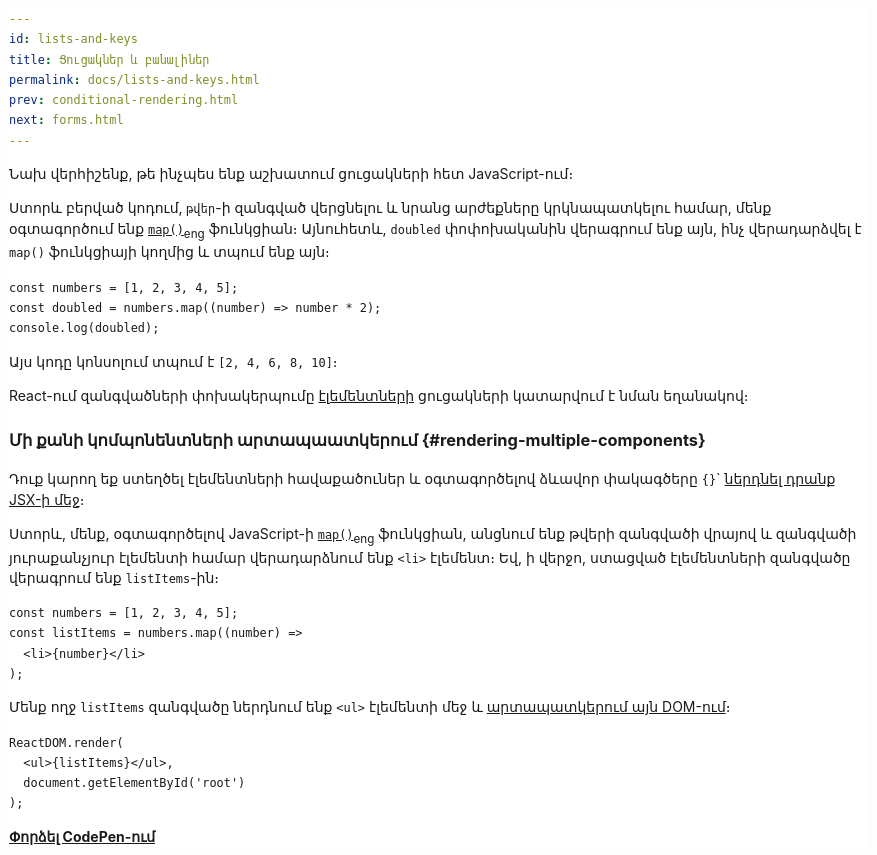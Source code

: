 ```yaml
---
id: lists-and-keys
title: Ցուցակներ և բանալիներ
permalink: docs/lists-and-keys.html
prev: conditional-rendering.html
next: forms.html
---
```


Նախ վերհիշենք, թե ինչպես ենք աշխատում ցուցակների հետ JavaScript-ում։

Ստորև բերված կոդում, `թվեր`-ի զանգված վերցնելու և նրանց արժեքները կրկնապատկելու համար, մենք օգտագործում ենք [`map()`](https://developer.mozilla.org/en-US/docs/Web/JavaScript/Reference/Global_Objects/Array/map)<sub>eng</sub> ֆունկցիան։ Այնուհետև, `doubled` փոփոխականին վերագրում ենք այն, ինչ վերադարձվել է `map()` ֆունկցիայի կողմից և տպում ենք այն։

```javascript{2}
const numbers = [1, 2, 3, 4, 5];
const doubled = numbers.map((number) => number * 2);
console.log(doubled);
```

Այս կոդը կոնսոլում տպում է `[2, 4, 6, 8, 10]`։

React-ում զանգվածների փոխակերպումը [էլեմենտների](/docs/rendering-elements.html) ցուցակների կատարվում է նման եղանակով։

### Մի քանի կոմպոնենտների արտապաատկերում {#rendering-multiple-components}

Դուք կարող եք ստեղծել էլեմենտների հավաքածուներ և օգտագործելով ձևավոր փակագծերը `{}`\` [ներդնել դրանք JSX-ի մեջ](/docs/introducing-jsx.html#embedding-expressions-in-jsx)։

Ստորև, մենք, օգտագործելով JavaScript-ի [`map()`](https://developer.mozilla.org/en-US/docs/Web/JavaScript/Reference/Global_Objects/Array/map)<sub>eng</sub> ֆունկցիան, անցնում ենք թվերի զանգվածի վրայով և զանգվածի յուրաքանչյուր էլեմենտի համար վերադարձնում ենք `<li>` էլեմենտ։ Եվ, ի վերջո, ստացված էլեմենտների զանգվածը վերագրում ենք `listItems`-ին։

```javascript{2-4}
const numbers = [1, 2, 3, 4, 5];
const listItems = numbers.map((number) =>
  <li>{number}</li>
);
```

Մենք ողջ `listItems` զանգվածը ներդնում ենք `<ul>` էլեմենտի մեջ և [արտապատկերում այն DOM-ում](/docs/rendering-elements.html#rendering-an-element-into-the-dom)։

```javascript{2}
ReactDOM.render(
  <ul>{listItems}</ul>,
  document.getElementById('root')
);
```

[**Փորձել CodePen-ում**](https://codepen.io/gaearon/pen/GjPyQr?editors=0011)
